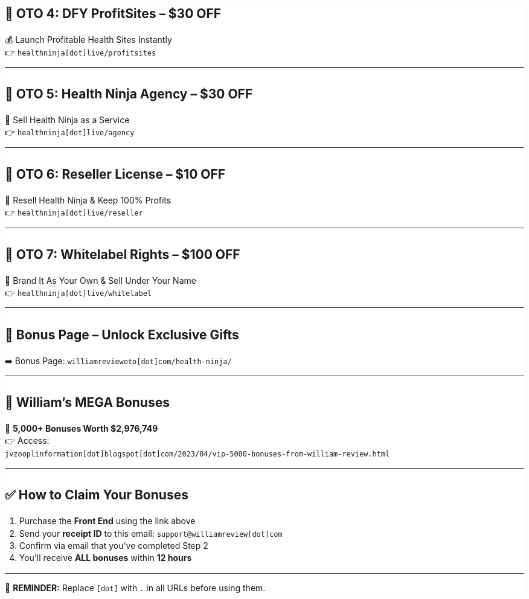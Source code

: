 ## 🔼 OTO 4: DFY ProfitSites – $30 OFF  
💰 Launch Profitable Health Sites Instantly  
👉 `healthninja[dot]live/profitsites`

---

## 🔼 OTO 5: Health Ninja Agency – $30 OFF  
🏢 Sell Health Ninja as a Service  
👉 `healthninja[dot]live/agency`

---

## 🔼 OTO 6: Reseller License – $10 OFF  
🔁 Resell Health Ninja & Keep 100% Profits  
👉 `healthninja[dot]live/reseller`

---

## 🔼 OTO 7: Whitelabel Rights – $100 OFF  
🎨 Brand It As Your Own & Sell Under Your Name  
👉 `healthninja[dot]live/whitelabel`

---

## 🎁 Bonus Page – Unlock Exclusive Gifts  
➡️ Bonus Page: `williamreviewoto[dot]com/health-ninja/`

---

## 🎉 William’s MEGA Bonuses  
🎁 **5,000+ Bonuses Worth $2,976,749**  
👉 Access:  
`jvzooplinformation[dot]blogspot[dot]com/2023/04/vip-5000-bonuses-from-william-review.html`

---

## ✅ How to Claim Your Bonuses

1. Purchase the **Front End** using the link above  
2. Send your **receipt ID** to this email: `support@williamreview[dot]com`  
3. Confirm via email that you’ve completed Step 2  
4. You’ll receive **ALL bonuses** within **12 hours**

---

📝 **REMINDER:** Replace `[dot]` with `.` in all URLs before using them.
